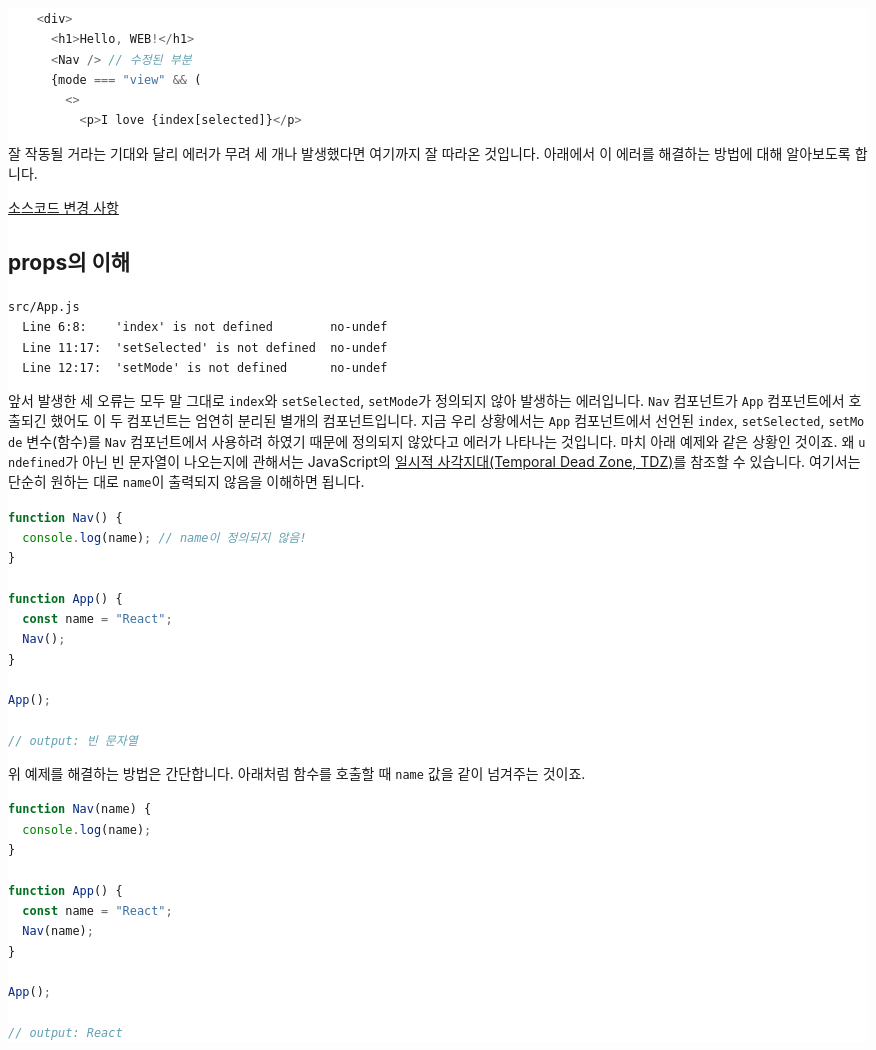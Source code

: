 ```JavaScript
    <div>
      <h1>Hello, WEB!</h1>
      <Nav /> // 수정된 부분
      {mode === "view" && (
        <>
          <p>I love {index[selected]}</p>
```

잘 작동될 거라는 기대와 달리 에러가 무려 세 개나 발생했다면 여기까지 잘 따라온 것입니다. 아래에서 이 에러를 해결하는 방법에 대해 알아보도록 합니다.

[소스코드 변경 사항](https://github.com/mjun0328-study/Course_React/commit/c92ff64fbf0473d88b86098e0d32843e233cfcfd)

## props의 이해

```
src/App.js
  Line 6:8:    'index' is not defined        no-undef
  Line 11:17:  'setSelected' is not defined  no-undef
  Line 12:17:  'setMode' is not defined      no-undef
```

앞서 발생한 세 오류는 모두 말 그대로 `index`와 `setSelected`, `setMode`가 정의되지 않아 발생하는 에러입니다. `Nav` 컴포넌트가 `App` 컴포넌트에서 호출되긴 했어도 이 두 컴포넌트는 엄연히 분리된 별개의 컴포넌트입니다. 지금 우리 상황에서는 `App` 컴포넌트에서 선언된 `index`, `setSelected`, `setMode` 변수(함수)를 `Nav` 컴포넌트에서 사용하려 하였기 때문에 정의되지 않았다고 에러가 나타나는 것입니다. 마치 아래 예제와 같은 상황인 것이죠. 왜 `undefined`가 아닌 빈 문자열이 나오는지에 관해서는 JavaScript의 [일시적 사각지대(Temporal Dead Zone, TDZ)](https://developer.mozilla.org/ko/docs/Web/JavaScript/Reference/Statements/let)를 참조할 수 있습니다. 여기서는 단순히 원하는 대로 `name`이 출력되지 않음을 이해하면 됩니다.

```JavaScript
function Nav() {
  console.log(name); // name이 정의되지 않음!
}

function App() {
  const name = "React";
  Nav();
}

App();

// output: 빈 문자열
```

위 예제를 해결하는 방법은 간단합니다. 아래처럼 함수를 호출할 때 `name` 값을 같이 넘겨주는 것이죠.

```JavaScript
function Nav(name) {
  console.log(name);
}

function App() {
  const name = "React";
  Nav(name);
}

App();

// output: React
```
